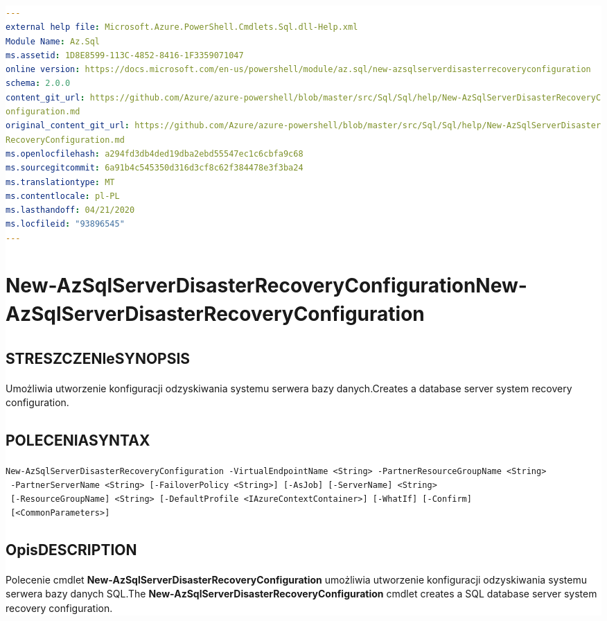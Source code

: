```yaml
---
external help file: Microsoft.Azure.PowerShell.Cmdlets.Sql.dll-Help.xml
Module Name: Az.Sql
ms.assetid: 1D8E8599-113C-4852-8416-1F3359071047
online version: https://docs.microsoft.com/en-us/powershell/module/az.sql/new-azsqlserverdisasterrecoveryconfiguration
schema: 2.0.0
content_git_url: https://github.com/Azure/azure-powershell/blob/master/src/Sql/Sql/help/New-AzSqlServerDisasterRecoveryConfiguration.md
original_content_git_url: https://github.com/Azure/azure-powershell/blob/master/src/Sql/Sql/help/New-AzSqlServerDisasterRecoveryConfiguration.md
ms.openlocfilehash: a294fd3db4ded19dba2ebd55547ec1c6cbfa9c68
ms.sourcegitcommit: 6a91b4c545350d316d3cf8c62f384478e3f3ba24
ms.translationtype: MT
ms.contentlocale: pl-PL
ms.lasthandoff: 04/21/2020
ms.locfileid: "93896545"
---
```

# <span data-ttu-id="021c1-101">New-AzSqlServerDisasterRecoveryConfiguration</span><span class="sxs-lookup"><span data-stu-id="021c1-101">New-AzSqlServerDisasterRecoveryConfiguration</span></span>

## <span data-ttu-id="021c1-102">STRESZCZENIe</span><span class="sxs-lookup"><span data-stu-id="021c1-102">SYNOPSIS</span></span>
<span data-ttu-id="021c1-103">Umożliwia utworzenie konfiguracji odzyskiwania systemu serwera bazy danych.</span><span class="sxs-lookup"><span data-stu-id="021c1-103">Creates a database server system recovery configuration.</span></span>

## <span data-ttu-id="021c1-104">POLECENIA</span><span class="sxs-lookup"><span data-stu-id="021c1-104">SYNTAX</span></span>

```
New-AzSqlServerDisasterRecoveryConfiguration -VirtualEndpointName <String> -PartnerResourceGroupName <String>
 -PartnerServerName <String> [-FailoverPolicy <String>] [-AsJob] [-ServerName] <String>
 [-ResourceGroupName] <String> [-DefaultProfile <IAzureContextContainer>] [-WhatIf] [-Confirm]
 [<CommonParameters>]
```

## <span data-ttu-id="021c1-105">Opis</span><span class="sxs-lookup"><span data-stu-id="021c1-105">DESCRIPTION</span></span>
<span data-ttu-id="021c1-106">Polecenie cmdlet **New-AzSqlServerDisasterRecoveryConfiguration** umożliwia utworzenie konfiguracji odzyskiwania systemu serwera bazy danych SQL.</span><span class="sxs-lookup"><span data-stu-id="021c1-106">The **New-AzSqlServerDisasterRecoveryConfiguration** cmdlet creates a SQL database server system recovery configuration.</span></span>
